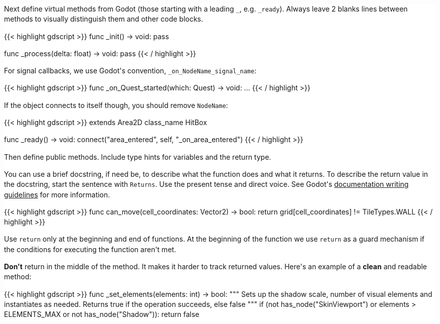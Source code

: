 Next define virtual methods from Godot (those starting with a leading `_`, e.g. `_ready`). Always leave 2 blanks lines between methods to visually distinguish them and other code blocks.

{{< highlight gdscript >}}
func _init() -> void:
  pass


func _process(delta: float) -> void:
  pass
{{< / highlight >}}

For signal callbacks, we use Godot's convention,  `_on_NodeName_signal_name`:

{{< highlight gdscript >}}
func _on_Quest_started(which: Quest) -> void:
  ...
{{< / highlight >}}

If the object connects to itself though, you should remove `NodeName`:

{{< highlight gdscript >}}
extends Area2D
class_name HitBox


func _ready() -> void:
  connect("area_entered", self, "_on_area_entered")
{{< / highlight >}}

Then define public methods. Include type hints for variables and the return type.

You can use a brief docstring, if need be, to describe what the function does and what it returns. To describe the return value in the docstring, start the sentence with `Returns`. Use the present tense and direct voice. See Godot's [documentation writing guidelines](//docs.godotengine.org/en/latest/community/contributing/docs_writing_guidelines.html) for more information.

{{< highlight gdscript >}}
func can_move(cell_coordinates: Vector2) -> bool:
  return grid[cell_coordinates] != TileTypes.WALL
{{< / highlight >}}

Use `return` only at the beginning and end of functions. At the beginning of the function we use `return` as a guard mechanism if the conditions for executing the function aren't met.

**Don't** return in the middle of the method. It makes it harder to track returned values. Here's an example of a **clean** and readable method:

{{< highlight gdscript >}}
func _set_elements(elements: int) -> bool:
  """
  Sets up the shadow scale, number of visual elements and instantiates as needed.
  Returns true if the operation succeeds, else false
  """
  if (not has_node("SkinViewport") or
      elements > ELEMENTS_MAX or
      not has_node("Shadow")):
    return false
